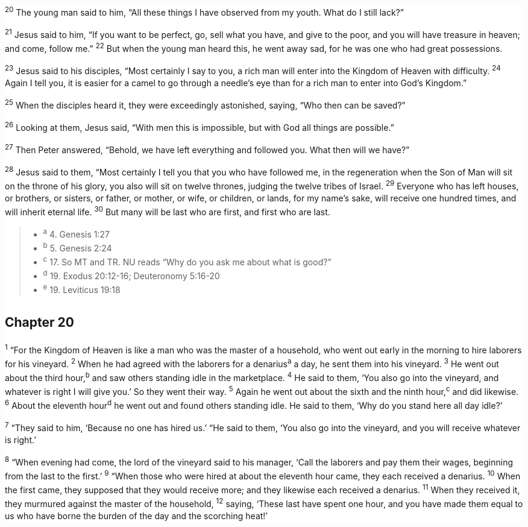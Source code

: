 <sup>20</sup> The young man said to him, “All these things I have observed from my youth. What do I still lack?”

<sup>21</sup> Jesus said to him, “If you want to be perfect, go, sell what you have, and give to the poor, and you will have treasure in heaven; and come, follow me.”
<sup>22</sup> But when the young man heard this, he went away sad, for he was one who had great possessions.

<sup>23</sup> Jesus said to his disciples, “Most certainly I say to you, a rich man will enter into the Kingdom of Heaven with difficulty.
<sup>24</sup> Again I tell you, it is easier for a camel to go through a needle’s eye than for a rich man to enter into God’s Kingdom.”

<sup>25</sup> When the disciples heard it, they were exceedingly astonished, saying, “Who then can be saved?”

<sup>26</sup> Looking at them, Jesus said, “With men this is impossible, but with God all things are possible.”

<sup>27</sup> Then Peter answered, “Behold, we have left everything and followed you. What then will we have?”

<sup>28</sup> Jesus said to them, “Most certainly I tell you that you who have followed me, in the regeneration when the Son of Man will sit on the throne of his glory, you also will sit on twelve thrones, judging the twelve tribes of Israel.
<sup>29</sup> Everyone who has left houses, or brothers, or sisters, or father, or mother, or wife, or children, or lands, for my name’s sake, will receive one hundred times, and will inherit eternal life.
<sup>30</sup> But many will be last who are first, and first who are last.

> - <sup>a</sup> 4. Genesis 1:27
> - <sup>b</sup> 5. Genesis 2:24
> - <sup>c</sup> 17. So MT and TR. NU reads “Why do you ask me about what is good?”
> - <sup>d</sup> 19. Exodus 20:12-16; Deuteronomy 5:16-20
> - <sup>e</sup> 19. Leviticus 19:18

## Chapter 20

<sup>1</sup> “For the Kingdom of Heaven is like a man who was the master of a household, who went out early in the morning to hire laborers for his vineyard.
<sup>2</sup> When he had agreed with the laborers for a denarius<sup>a</sup> a day, he sent them into his vineyard.
<sup>3</sup> He went out about the third hour,<sup>b</sup> and saw others standing idle in the marketplace.
<sup>4</sup> He said to them, ‘You also go into the vineyard, and whatever is right I will give you.’ So they went their way.
<sup>5</sup> Again he went out about the sixth and the ninth hour,<sup>c</sup> and did likewise.
<sup>6</sup> About the eleventh hour<sup>d</sup> he went out and found others standing idle. He said to them, ‘Why do you stand here all day idle?’

<sup>7</sup> “They said to him, ‘Because no one has hired us.’ “He said to them, ‘You also go into the vineyard, and you will receive whatever is right.’

<sup>8</sup> “When evening had come, the lord of the vineyard said to his manager, ‘Call the laborers and pay them their wages, beginning from the last to the first.’
<sup>9</sup> “When those who were hired at about the eleventh hour came, they each received a denarius.
<sup>10</sup> When the first came, they supposed that they would receive more; and they likewise each received a denarius.
<sup>11</sup> When they received it, they murmured against the master of the household,
<sup>12</sup> saying, ‘These last have spent one hour, and you have made them equal to us who have borne the burden of the day and the scorching heat!’
